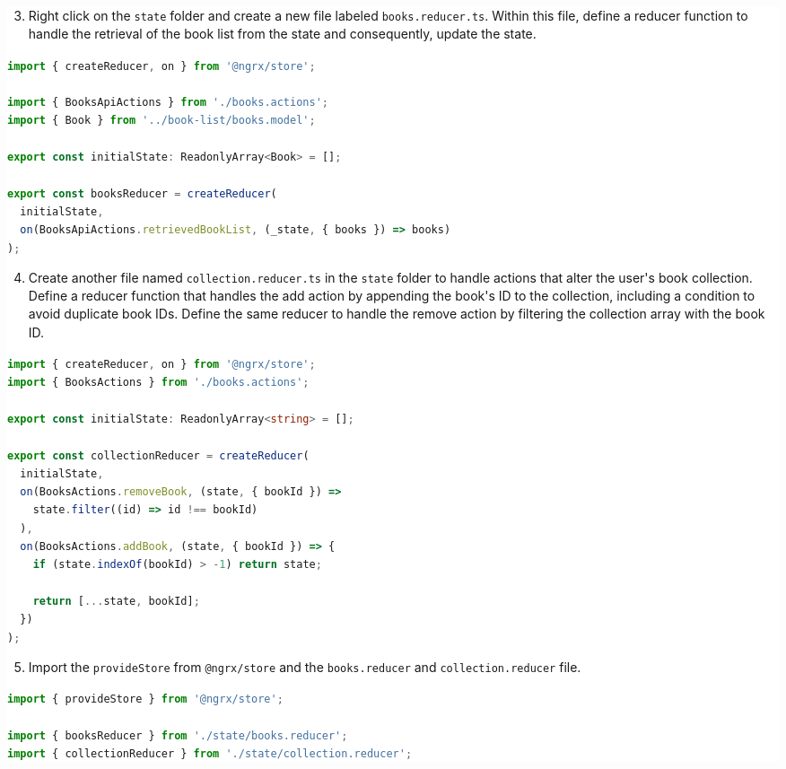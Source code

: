 3.  Right click on the `state` folder and create a new file labeled `books.reducer.ts`. Within this file, define a reducer function to handle the retrieval of the book list from the state and consequently, update the state.

<ngrx-code-example header="src/app/state/books.reducer.ts">

```ts
import { createReducer, on } from '@ngrx/store';

import { BooksApiActions } from './books.actions';
import { Book } from '../book-list/books.model';

export const initialState: ReadonlyArray<Book> = [];

export const booksReducer = createReducer(
  initialState,
  on(BooksApiActions.retrievedBookList, (_state, { books }) => books)
);
```

</ngrx-code-example>

4. Create another file named `collection.reducer.ts` in the `state` folder to handle actions that alter the user's book collection. Define a reducer function that handles the add action by appending the book's ID to the collection, including a condition to avoid duplicate book IDs. Define the same reducer to handle the remove action by filtering the collection array with the book ID.

<ngrx-code-example header="src/app/state/collection.reducer.ts">

```ts
import { createReducer, on } from '@ngrx/store';
import { BooksActions } from './books.actions';

export const initialState: ReadonlyArray<string> = [];

export const collectionReducer = createReducer(
  initialState,
  on(BooksActions.removeBook, (state, { bookId }) =>
    state.filter((id) => id !== bookId)
  ),
  on(BooksActions.addBook, (state, { bookId }) => {
    if (state.indexOf(bookId) > -1) return state;

    return [...state, bookId];
  })
);
```

</ngrx-code-example>

5.  Import the `provideStore` from `@ngrx/store` and the `books.reducer` and `collection.reducer` file.

<ngrx-code-example header="src/app/app.config.ts (imports)">

```ts
import { provideStore } from '@ngrx/store';

import { booksReducer } from './state/books.reducer';
import { collectionReducer } from './state/collection.reducer';
```
